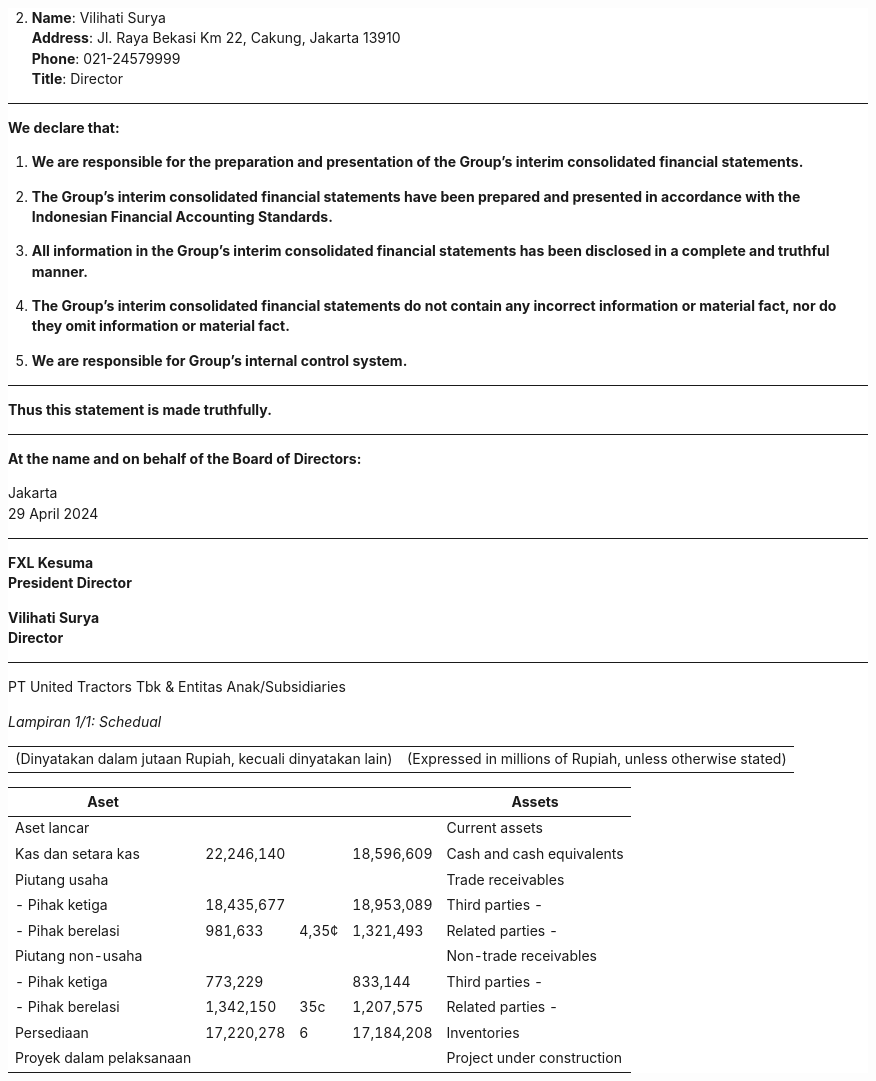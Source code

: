 2. **Name**: Vilihati Surya  
   **Address**: Jl. Raya Bekasi Km 22, Cakung, Jakarta 13910  
   **Phone**: 021-24579999  
   **Title**: Director

---

**We declare that:**

1. **We are responsible for the preparation and presentation of the Group’s interim consolidated financial statements.**

2. **The Group’s interim consolidated financial statements have been prepared and presented in accordance with the Indonesian Financial Accounting Standards.**

3. **All information in the Group’s interim consolidated financial statements has been disclosed in a complete and truthful manner.**

4. **The Group’s interim consolidated financial statements do not contain any incorrect information or material fact, nor do they omit information or material fact.**

4. **We are responsible for Group’s internal control system.**

---

**Thus this statement is made truthfully.**

---

**At the name and on behalf of the Board of Directors:**

Jakarta  
29 April 2024

---

**FXL Kesuma**  
**President Director**  

**Vilihati Surya**  
**Director**

---

PT United Tractors Tbk & Entitas Anak/Subsidiaries

*Lampiran 1/1: Schedual*

|  |  |
| --- | --- |
| (Dinyatakan dalam jutaan Rupiah, kecuali dinyatakan lain) | (Expressed in millions of Rupiah, unless otherwise stated) |

| Aset |  |  |  | Assets |
| --- | --- | --- | --- | --- |
| Aset lancar |  |  |  | Current assets |
| Kas dan setara kas | 22,246,140 |  | 18,596,609 | Cash and cash equivalents |
| Piutang usaha |  |  |  | Trade receivables |
| - Pihak ketiga | 18,435,677 |  | 18,953,089 | Third parties - |
| - Pihak berelasi | 981,633 | 4,35¢ | 1,321,493 | Related parties - |
| Piutang non-usaha |  |  |  | Non-trade receivables |
| - Pihak ketiga | 773,229 |  | 833,144 | Third parties - |
| - Pihak berelasi | 1,342,150 | 35c | 1,207,575 | Related parties - |
| Persediaan | 17,220,278 | 6 | 17,184,208 | Inventories |
| Proyek dalam pelaksanaan |  |  |  | Project under construction |